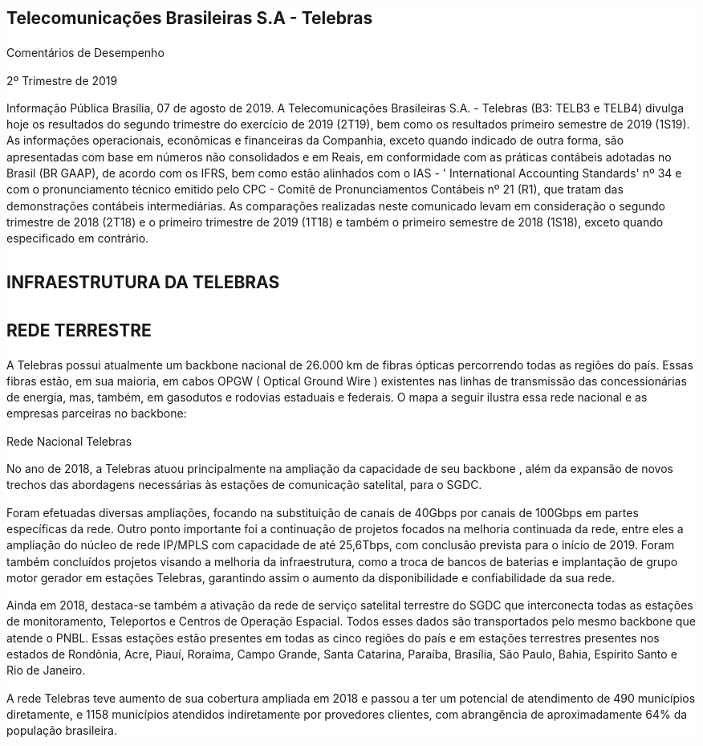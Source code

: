 

## Telecomunicações Brasileiras S.A - Telebras

Comentários de Desempenho

2º Trimestre de 2019

Informação Pública Brasília, 07 de agosto de 2019. A Telecomunicações Brasileiras S.A. - Telebras (B3: TELB3 e TELB4) divulga hoje os resultados do segundo trimestre do exercício de 2019 (2T19), bem como os resultados primeiro semestre de 2019 (1S19). As informações operacionais,  econômicas e  financeiras da Companhia, exceto quando indicado de outra forma, são apresentadas com base em números não consolidados e em Reais, em conformidade com as práticas contábeis adotadas no Brasil (BR GAAP), de acordo com os IFRS, bem como estão alinhados com o IAS  -  ' International  Accounting Standards' nº  34  e  com  o  pronunciamento técnico emitido  pelo CPC  - Comitê de Pronunciamentos Contábeis nº 21 (R1), que tratam das demonstrações contábeis intermediárias. As comparações realizadas neste comunicado levam em consideração o segundo trimestre de 2018 (2T18) e o primeiro trimestre de 2019 (1T18) e também o primeiro semestre de 2018 (1S18), exceto quando especificado em contrário.

## INFRAESTRUTURA DA TELEBRAS

## REDE TERRESTRE

A Telebras possui atualmente um backbone nacional de 26.000 km de fibras ópticas percorrendo todas as regiões do país. Essas fibras estão, em sua maioria, em cabos OPGW ( Optical Ground Wire ) existentes nas linhas de transmissão das concessionárias de energia, mas, também, em gasodutos e rodovias estaduais e federais. O mapa a seguir ilustra essa rede nacional e as empresas parceiras no backbone:

Rede Nacional Telebras



No ano de 2018, a Telebras atuou principalmente na ampliação da capacidade de seu backbone , além da expansão de novos trechos  das  abordagens  necessárias  às  estações  de  comunicação  satelital,  para o SGDC.

Foram efetuadas diversas ampliações, focando na substituição de canais de 40Gbps por canais de 100Gbps em partes específicas da rede. Outro ponto importante foi a continuação de projetos focados na melhoria continuada da rede, entre eles a ampliação do núcleo de rede IP/MPLS com capacidade de até 25,6Tbps, com conclusão prevista para o início de 2019. Foram também concluídos projetos visando a melhoria da infraestrutura,  como  a  troca  de  bancos  de  baterias  e  implantação  de  grupo  motor  gerador  em estações Telebras, garantindo assim o aumento da disponibilidade e confiabilidade da sua rede.

Ainda  em  2018,  destaca-se  também  a  ativação  da  rede  de  serviço  satelital  terrestre  do  SGDC  que interconecta todas as estações de monitoramento, Teleportos e Centros de Operação Espacial. Todos esses dados são transportados pelo mesmo backbone que atende o PNBL. Essas estações estão presentes em todas as cinco regiões do país e em estações terrestres presentes nos estados de Rondônia, Acre, Piauí, Roraima,  Campo Grande, Santa Catarina, Paraíba, Brasília,  São  Paulo,  Bahia,  Espírito  Santo e  Rio  de Janeiro.

A  rede  Telebras  teve  aumento  de  sua  cobertura  ampliada  em  2018  e  passou  a  ter  um  potencial  de atendimento de 490 municípios diretamente, e 1158 municípios atendidos indiretamente por provedores clientes, com abrangência de aproximadamente 64% da população brasileira.
